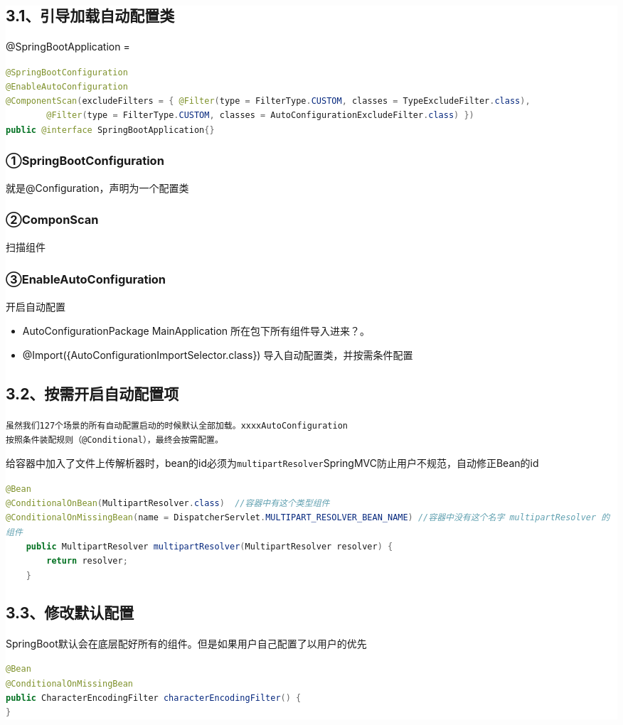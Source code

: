 ## 3.1、引导加载自动配置类

@SpringBootApplication =

```java
@SpringBootConfiguration
@EnableAutoConfiguration
@ComponentScan(excludeFilters = { @Filter(type = FilterType.CUSTOM, classes = TypeExcludeFilter.class),
		@Filter(type = FilterType.CUSTOM, classes = AutoConfigurationExcludeFilter.class) })
public @interface SpringBootApplication{}
```

### ①SpringBootConfiguration

就是@Configuration，声明为一个配置类

### ②ComponScan

扫描组件

### ③EnableAutoConfiguration

开启自动配置

- AutoConfigurationPackage  MainApplication 所在包下所有组件导入进来？。

- @Import({AutoConfigurationImportSelector.class}) 导入自动配置类，并按需条件配置

## 3.2、按需开启自动配置项

```
虽然我们127个场景的所有自动配置启动的时候默认全部加载。xxxxAutoConfiguration
按照条件装配规则（@Conditional），最终会按需配置。
```

给容器中加入了文件上传解析器时，bean的id必须为`multipartResolver`SpringMVC防止用户不规范，自动修正Bean的id

```java
@Bean
@ConditionalOnBean(MultipartResolver.class)  //容器中有这个类型组件
@ConditionalOnMissingBean(name = DispatcherServlet.MULTIPART_RESOLVER_BEAN_NAME) //容器中没有这个名字 multipartResolver 的组件
	public MultipartResolver multipartResolver(MultipartResolver resolver) {
		return resolver;
	}
```

## 3.3、修改默认配置

SpringBoot默认会在底层配好所有的组件。但是如果用户自己配置了以用户的优先

```java
@Bean
@ConditionalOnMissingBean
public CharacterEncodingFilter characterEncodingFilter() {
}
```
